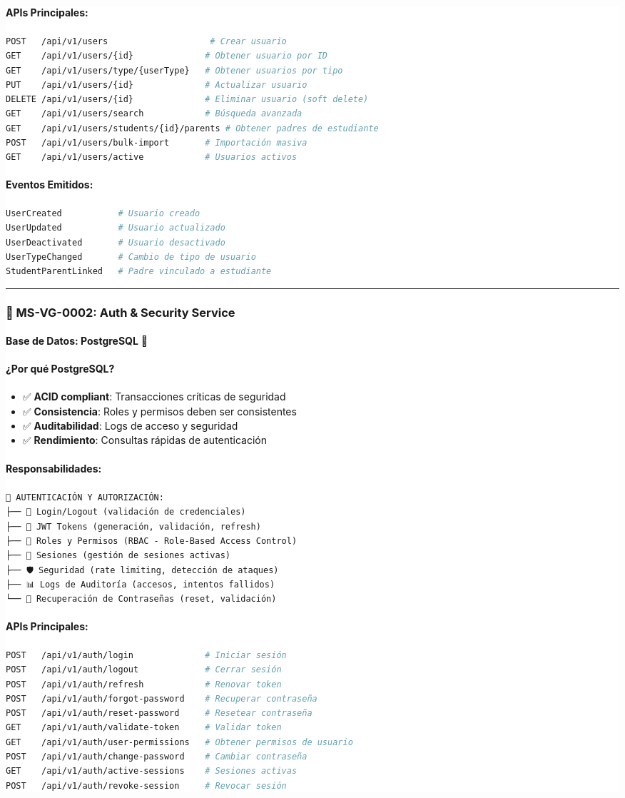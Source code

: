 #### **APIs Principales:**

```bash
POST   /api/v1/users                    # Crear usuario
GET    /api/v1/users/{id}              # Obtener usuario por ID
GET    /api/v1/users/type/{userType}   # Obtener usuarios por tipo
PUT    /api/v1/users/{id}              # Actualizar usuario
DELETE /api/v1/users/{id}              # Eliminar usuario (soft delete)
GET    /api/v1/users/search            # Búsqueda avanzada
GET    /api/v1/users/students/{id}/parents # Obtener padres de estudiante
POST   /api/v1/users/bulk-import       # Importación masiva
GET    /api/v1/users/active            # Usuarios activos
```

#### **Eventos Emitidos:**

```bash
UserCreated           # Usuario creado
UserUpdated           # Usuario actualizado
UserDeactivated       # Usuario desactivado
UserTypeChanged       # Cambio de tipo de usuario
StudentParentLinked   # Padre vinculado a estudiante
```

---

### **🔐 MS-VG-0002: Auth & Security Service**

**Base de Datos: PostgreSQL** 🐘

#### **¿Por qué PostgreSQL?**

- ✅ **ACID compliant**: Transacciones críticas de seguridad
- ✅ **Consistencia**: Roles y permisos deben ser consistentes
- ✅ **Auditabilidad**: Logs de acceso y seguridad
- ✅ **Rendimiento**: Consultas rápidas de autenticación

#### **Responsabilidades:**

```
🔐 AUTENTICACIÓN Y AUTORIZACIÓN:
├── 🔑 Login/Logout (validación de credenciales)
├── 🎫 JWT Tokens (generación, validación, refresh)
├── 👑 Roles y Permisos (RBAC - Role-Based Access Control)
├── 📱 Sesiones (gestión de sesiones activas)
├── 🛡️ Seguridad (rate limiting, detección de ataques)
├── 📊 Logs de Auditoría (accesos, intentos fallidos)
└── 🔄 Recuperación de Contraseñas (reset, validación)
```

#### **APIs Principales:**

```bash
POST   /api/v1/auth/login              # Iniciar sesión
POST   /api/v1/auth/logout             # Cerrar sesión
POST   /api/v1/auth/refresh            # Renovar token
POST   /api/v1/auth/forgot-password    # Recuperar contraseña
POST   /api/v1/auth/reset-password     # Resetear contraseña
GET    /api/v1/auth/validate-token     # Validar token
GET    /api/v1/auth/user-permissions   # Obtener permisos de usuario
POST   /api/v1/auth/change-password    # Cambiar contraseña
GET    /api/v1/auth/active-sessions    # Sesiones activas
POST   /api/v1/auth/revoke-session     # Revocar sesión
```
